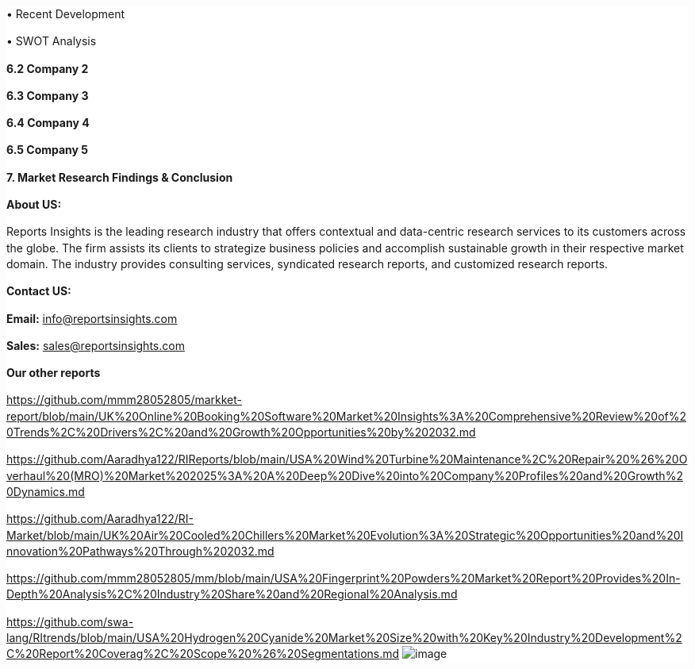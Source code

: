 • Recent Development

• SWOT Analysis

<strong>6.2 Company 2</strong>

<strong>6.3 Company 3</strong>

<strong>6.4 Company 4</strong>

<strong>6.5 Company 5</strong>

<strong>7. Market Research Findings &amp; Conclusion</strong>

<strong><strong>About US</strong>:</strong>

Reports Insights is the leading research industry that offers contextual and data-centric research services to its customers across the globe. The firm assists its clients to strategize business policies and accomplish sustainable growth in their respective market domain. The industry provides consulting services, syndicated research reports, and customized research reports.

<strong>Contact US:</strong>

<p class=><b>Email:</b> <a href=mailto:info@reportsinsights.com>info@reportsinsights.com</a></p>
<p class=><b>Sales:</b> <a href=mailto:sales@reportsinsights.com>sales@reportsinsights.com</a></p>

<strong>Our other reports</strong>

<a href=https://github.com/mmm28052805/markket-report/blob/main/UK%20Online%20Booking%20Software%20Market%20Insights%3A%20Comprehensive%20Review%20of%20Trends%2C%20Drivers%2C%20and%20Growth%20Opportunities%20by%202032.md>https://github.com/mmm28052805/markket-report/blob/main/UK%20Online%20Booking%20Software%20Market%20Insights%3A%20Comprehensive%20Review%20of%20Trends%2C%20Drivers%2C%20and%20Growth%20Opportunities%20by%202032.md</a>

<a href=https://github.com/Aaradhya122/RIReports/blob/main/USA%20Wind%20Turbine%20Maintenance%2C%20Repair%20%26%20Overhaul%20(MRO)%20Market%202025%3A%20A%20Deep%20Dive%20into%20Company%20Profiles%20and%20Growth%20Dynamics.md>https://github.com/Aaradhya122/RIReports/blob/main/USA%20Wind%20Turbine%20Maintenance%2C%20Repair%20%26%20Overhaul%20(MRO)%20Market%202025%3A%20A%20Deep%20Dive%20into%20Company%20Profiles%20and%20Growth%20Dynamics.md</a>

<a href=https://github.com/Aaradhya122/RI-Market/blob/main/UK%20Air%20Cooled%20Chillers%20Market%20Evolution%3A%20Strategic%20Opportunities%20and%20Innovation%20Pathways%20Through%202032.md>https://github.com/Aaradhya122/RI-Market/blob/main/UK%20Air%20Cooled%20Chillers%20Market%20Evolution%3A%20Strategic%20Opportunities%20and%20Innovation%20Pathways%20Through%202032.md</a>

<a href=https://github.com/mmm28052805/mm/blob/main/USA%20Fingerprint%20Powders%20Market%20Report%20Provides%20In-Depth%20Analysis%2C%20Industry%20Share%20and%20Regional%20Analysis.md>https://github.com/mmm28052805/mm/blob/main/USA%20Fingerprint%20Powders%20Market%20Report%20Provides%20In-Depth%20Analysis%2C%20Industry%20Share%20and%20Regional%20Analysis.md</a>

<a href=https://github.com/swa-lang/RItrends/blob/main/USA%20Hydrogen%20Cyanide%20Market%20Size%20with%20Key%20Industry%20Development%2C%20Report%20Coverag%2C%20Scope%20%26%20Segmentations.md>https://github.com/swa-lang/RItrends/blob/main/USA%20Hydrogen%20Cyanide%20Market%20Size%20with%20Key%20Industry%20Development%2C%20Report%20Coverag%2C%20Scope%20%26%20Segmentations.md</a>
![image](https://github.com/user-attachments/assets/ea146326-e52f-44a0-97a6-40366c7988ca)
